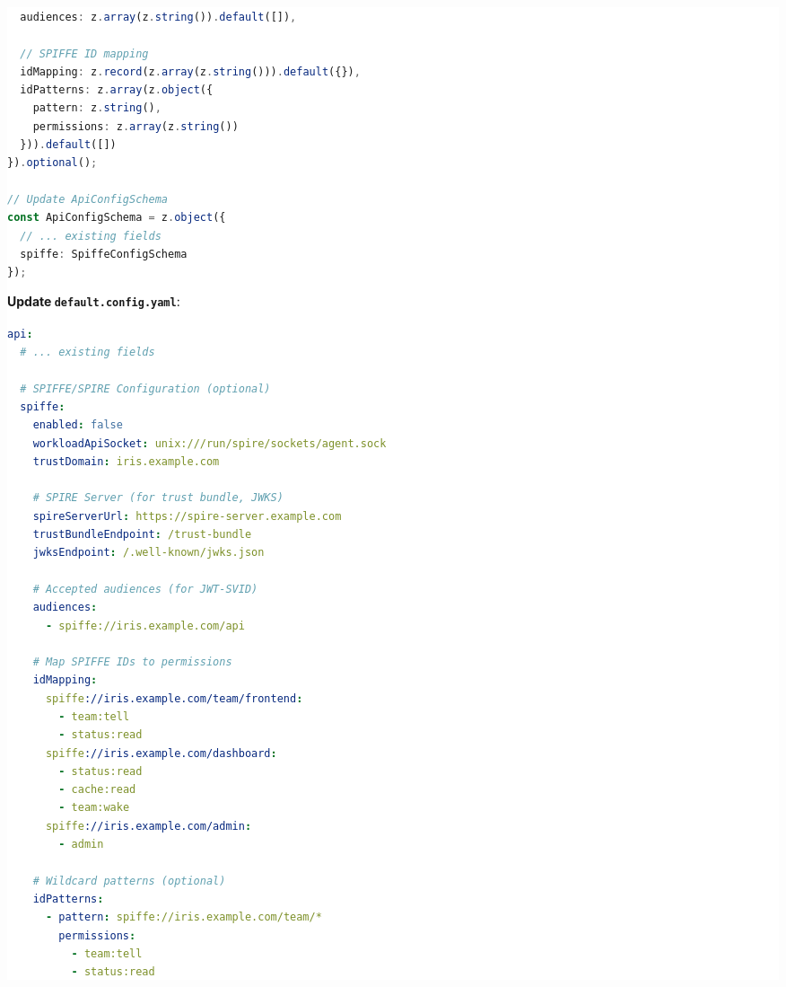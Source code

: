 ```typescript
  audiences: z.array(z.string()).default([]),

  // SPIFFE ID mapping
  idMapping: z.record(z.array(z.string())).default({}),
  idPatterns: z.array(z.object({
    pattern: z.string(),
    permissions: z.array(z.string())
  })).default([])
}).optional();

// Update ApiConfigSchema
const ApiConfigSchema = z.object({
  // ... existing fields
  spiffe: SpiffeConfigSchema
});
```

**Update `default.config.yaml`**:

```yaml
api:
  # ... existing fields

  # SPIFFE/SPIRE Configuration (optional)
  spiffe:
    enabled: false
    workloadApiSocket: unix:///run/spire/sockets/agent.sock
    trustDomain: iris.example.com

    # SPIRE Server (for trust bundle, JWKS)
    spireServerUrl: https://spire-server.example.com
    trustBundleEndpoint: /trust-bundle
    jwksEndpoint: /.well-known/jwks.json

    # Accepted audiences (for JWT-SVID)
    audiences:
      - spiffe://iris.example.com/api

    # Map SPIFFE IDs to permissions
    idMapping:
      spiffe://iris.example.com/team/frontend:
        - team:tell
        - status:read
      spiffe://iris.example.com/dashboard:
        - status:read
        - cache:read
        - team:wake
      spiffe://iris.example.com/admin:
        - admin

    # Wildcard patterns (optional)
    idPatterns:
      - pattern: spiffe://iris.example.com/team/*
        permissions:
          - team:tell
          - status:read
```
